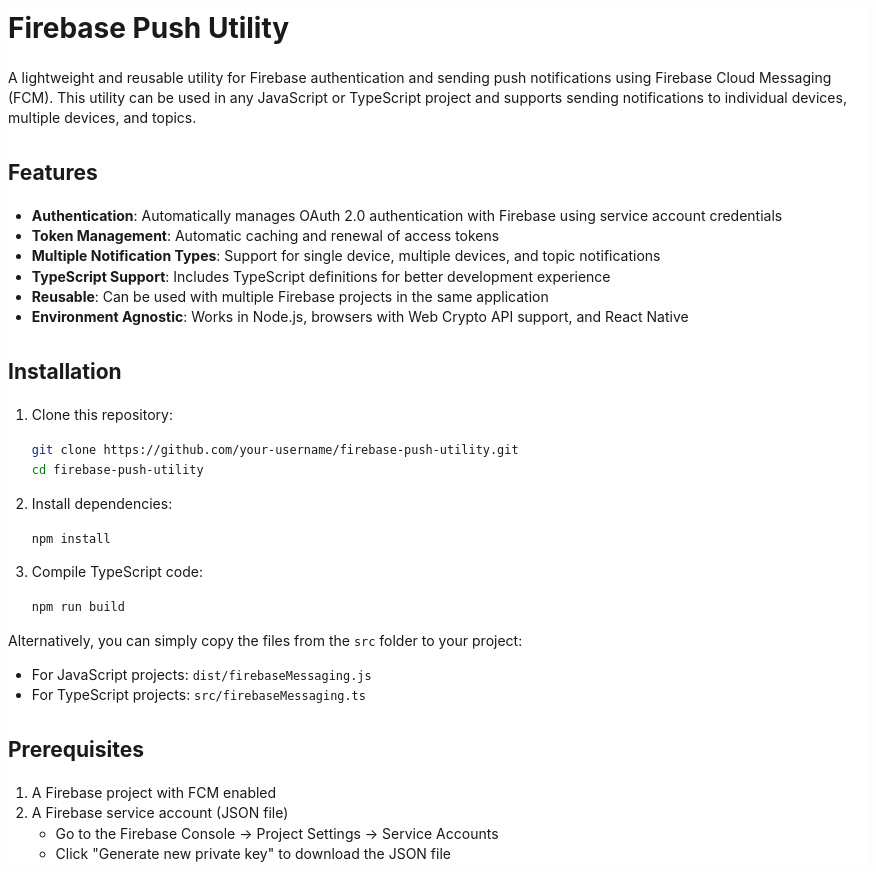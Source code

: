 # Firebase Push Utility

A lightweight and reusable utility for Firebase authentication and sending push notifications using Firebase Cloud Messaging (FCM). This utility can be used in any JavaScript or TypeScript project and supports sending notifications to individual devices, multiple devices, and topics.

## Features

- **Authentication**: Automatically manages OAuth 2.0 authentication with Firebase using service account credentials
- **Token Management**: Automatic caching and renewal of access tokens
- **Multiple Notification Types**: Support for single device, multiple devices, and topic notifications
- **TypeScript Support**: Includes TypeScript definitions for better development experience
- **Reusable**: Can be used with multiple Firebase projects in the same application
- **Environment Agnostic**: Works in Node.js, browsers with Web Crypto API support, and React Native

## Installation

1. Clone this repository:
   ```bash
   git clone https://github.com/your-username/firebase-push-utility.git
   cd firebase-push-utility
   ```

2. Install dependencies:
   ```bash
   npm install
   ```

3. Compile TypeScript code:
   ```bash
   npm run build
   ```

Alternatively, you can simply copy the files from the `src` folder to your project:
- For JavaScript projects: `dist/firebaseMessaging.js`
- For TypeScript projects: `src/firebaseMessaging.ts`

## Prerequisites

1. A Firebase project with FCM enabled
2. A Firebase service account (JSON file)
   - Go to the Firebase Console → Project Settings → Service Accounts
   - Click "Generate new private key" to download the JSON file
   